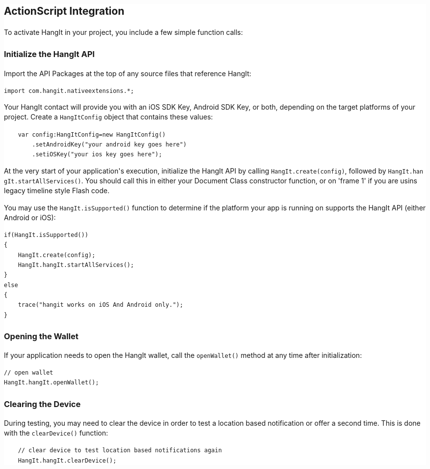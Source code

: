 <a id="integration"></a>
## ActionScript Integration ##

To activate HangIt in your project, you include a few simple function calls:

### Initialize the HangIt API ###

Import the  API Packages at the top of any source files that reference HangIt:

	import com.hangit.nativeextensions.*;


Your HangIt contact will provide you with an iOS SDK Key, Android SDK Key, or both, depending on the target platforms of your project.  Create a `HangItConfig` object that contains these values:

		var config:HangItConfig=new HangItConfig()
			.setAndroidKey("your android key goes here")
			.setiOSKey("your ios key goes here");

 At the very start of your application's execution, initialize the HangIt API by calling `HangIt.create(config)`, followed by `HangIt.hangIt.startAllServices()`.  You should call this in either your Document Class constructor function, or on 'frame 1' if you are usins legacy timeline style Flash code.

  You may use the `HangIt.isSupported()` function to determine if the platform your app is running on supports the HangIt API (either Android or iOS):

	if(HangIt.isSupported())
	{
		HangIt.create(config);
		HangIt.hangIt.startAllServices();
	}
	else
	{
		trace("hangit works on iOS And Android only.");
	}

### Opening the Wallet ###

If your application needs to open the HangIt wallet, call the `openWallet()` method at any time after initialization:

	// open wallet
	HangIt.hangIt.openWallet();


### Clearing the Device ###

During testing, you may need to clear the device in order to test a location based notification or offer a second time.  This is done with the `clearDevice()` function:

		// clear device to test location based notifications again
		HangIt.hangIt.clearDevice();






